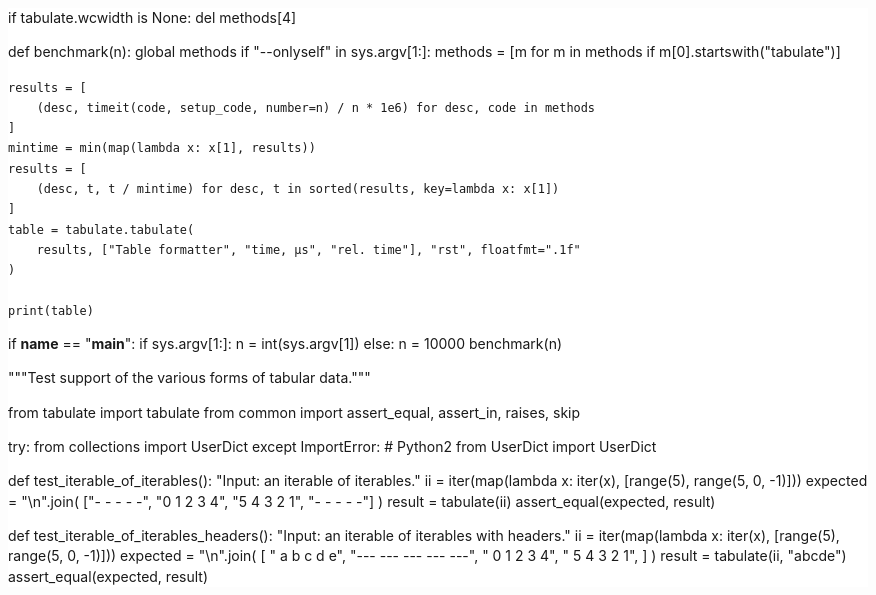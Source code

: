 
if tabulate.wcwidth is None:
    del methods[4]


def benchmark(n):
    global methods
    if "--onlyself" in sys.argv[1:]:
        methods = [m for m in methods if m[0].startswith("tabulate")]

    results = [
        (desc, timeit(code, setup_code, number=n) / n * 1e6) for desc, code in methods
    ]
    mintime = min(map(lambda x: x[1], results))
    results = [
        (desc, t, t / mintime) for desc, t in sorted(results, key=lambda x: x[1])
    ]
    table = tabulate.tabulate(
        results, ["Table formatter", "time, μs", "rel. time"], "rst", floatfmt=".1f"
    )

    print(table)


if __name__ == "__main__":
    if sys.argv[1:]:
        n = int(sys.argv[1])
    else:
        n = 10000
    benchmark(n)


"""Test support of the various forms of tabular data."""

from tabulate import tabulate
from common import assert_equal, assert_in, raises, skip

try:
    from collections import UserDict
except ImportError:
    # Python2
    from UserDict import UserDict


def test_iterable_of_iterables():
    "Input: an iterable of iterables."
    ii = iter(map(lambda x: iter(x), [range(5), range(5, 0, -1)]))
    expected = "\n".join(
        ["-  -  -  -  -", "0  1  2  3  4", "5  4  3  2  1", "-  -  -  -  -"]
    )
    result = tabulate(ii)
    assert_equal(expected, result)


def test_iterable_of_iterables_headers():
    "Input: an iterable of iterables with headers."
    ii = iter(map(lambda x: iter(x), [range(5), range(5, 0, -1)]))
    expected = "\n".join(
        [
            "  a    b    c    d    e",
            "---  ---  ---  ---  ---",
            "  0    1    2    3    4",
            "  5    4    3    2    1",
        ]
    )
    result = tabulate(ii, "abcde")
    assert_equal(expected, result)
